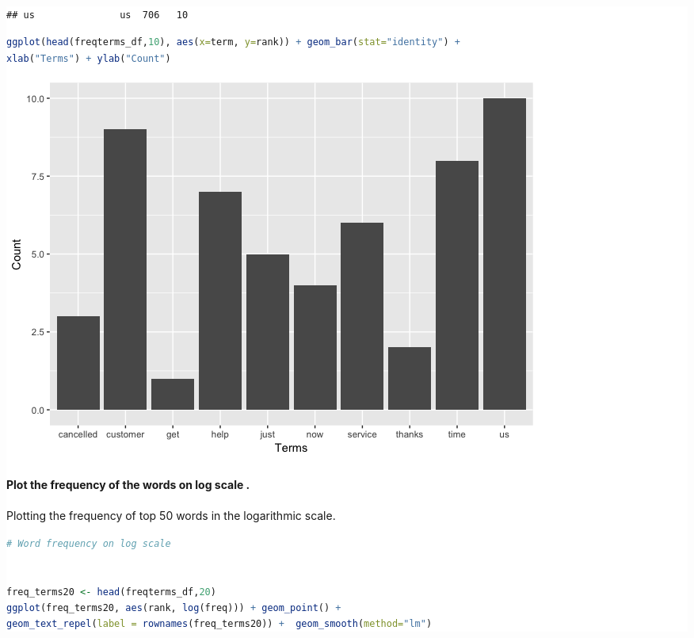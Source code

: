     ## us               us  706   10

``` r
ggplot(head(freqterms_df,10), aes(x=term, y=rank)) + geom_bar(stat="identity") +
xlab("Terms") + ylab("Count") 
```

![](Airline_Sentiment_All_Airlines_2_files/figure-markdown_github/Word%20Frequency-2.png)

#### Plot the frequency of the words on log scale .

Plotting the frequency of top 50 words in the logarithmic scale.

``` r
# Word frequency on log scale


freq_terms20 <- head(freqterms_df,20)
ggplot(freq_terms20, aes(rank, log(freq))) + geom_point() +
geom_text_repel(label = rownames(freq_terms20)) +  geom_smooth(method="lm")
```
